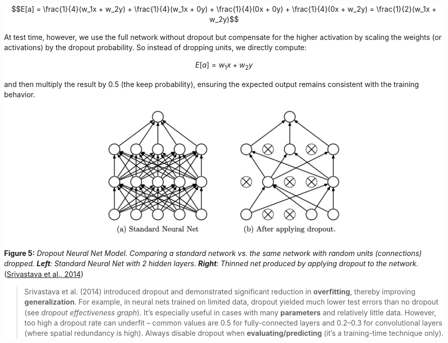 $$E[a] = \frac{1}{4}(w_1x + w_2y) + \frac{1}{4}(w_1x + 0y) + \frac{1}{4}(0x + 0y) + \frac{1}{4}(0x + w_2y) = \frac{1}{2}(w_1x + w_2y)$$

At test time, however, we use the full network without dropout but compensate for the higher activation by scaling the weights (or activations) by the dropout probability. So instead of dropping units, we directly compute:

$$E[a] = w_1x + w_2y$$

and then multiply the result by 0.5 (the keep probability), ensuring the expected output remains consistent with the training behavior.

<p align="center">
  <img src="dropout.png" width="500">
</p>

**Figure 5:** _Dropout Neural Net Model. Comparing a standard network vs. the same network with random units (connections) dropped. **Left**: Standard Neural Net with 2 hidden layers. **Right**: Thinned net produced by applying dropout to the network._ ([Srivastava et al., 2014](https://www.cs.toronto.edu/~rsalakhu/papers/srivastava14a.pdf))

> Srivastava et al. (2014) introduced dropout and demonstrated significant reduction in **overfitting**, thereby improving **generalization**. For example, in neural nets trained on limited data, dropout yielded much lower test errors than no dropout (see _dropout effectiveness graph_). It’s especially useful in cases with many **parameters** and relatively little data. However, too high a dropout rate can underfit – common values are 0.5 for fully-connected layers and 0.2–0.3 for convolutional layers (where spatial redundancy is high). Always disable dropout when **evaluating/predicting** (it’s a training-time technique only).

<p align="center">